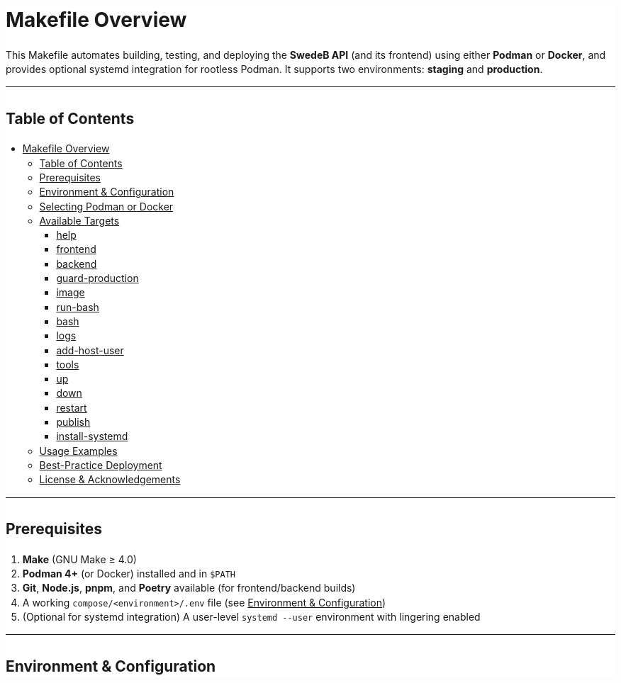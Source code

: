 # Makefile Overview

This Makefile automates building, testing, and deploying the **SwedeB API** (and its frontend) using either **Podman** or **Docker**, and provides optional systemd integration for rootless Podman. It supports two environments: **staging** and **production**.

---

## Table of Contents

- [Makefile Overview](#makefile-overview)
  - [Table of Contents](#table-of-contents)
  - [Prerequisites](#prerequisites)
  - [Environment \& Configuration](#environment--configuration)
  - [Selecting Podman or Docker](#selecting-podman-or-docker)
  - [Available Targets](#available-targets)
    - [help](#help)
    - [frontend](#frontend)
    - [backend](#backend)
    - [guard-production](#guard-production)
    - [image](#image)
    - [run-bash](#run-bash)
    - [bash](#bash)
    - [logs](#logs)
    - [add-host-user](#add-host-user)
    - [tools](#tools)
    - [up](#up)
    - [down](#down)
    - [restart](#restart)
    - [publish](#publish)
    - [install-systemd](#install-systemd)
  - [Usage Examples](#usage-examples)
  - [Best-Practice Deployment](#best-practice-deployment)
  - [License \& Acknowledgements](#license--acknowledgements)

---

## Prerequisites

1. **Make** (GNU Make ≥ 4.0)
2. **Podman 4+** (or Docker) installed and in `$PATH`
3. **Git**, **Node.js**, **pnpm**, and **Poetry** available (for frontend/backend builds)
4. A working `compose/<environment>/.env` file (see [Environment & Configuration](#environment--configuration))
5. (Optional for systemd integration) A user-level `systemd --user` environment with lingering enabled

---

## Environment & Configuration
